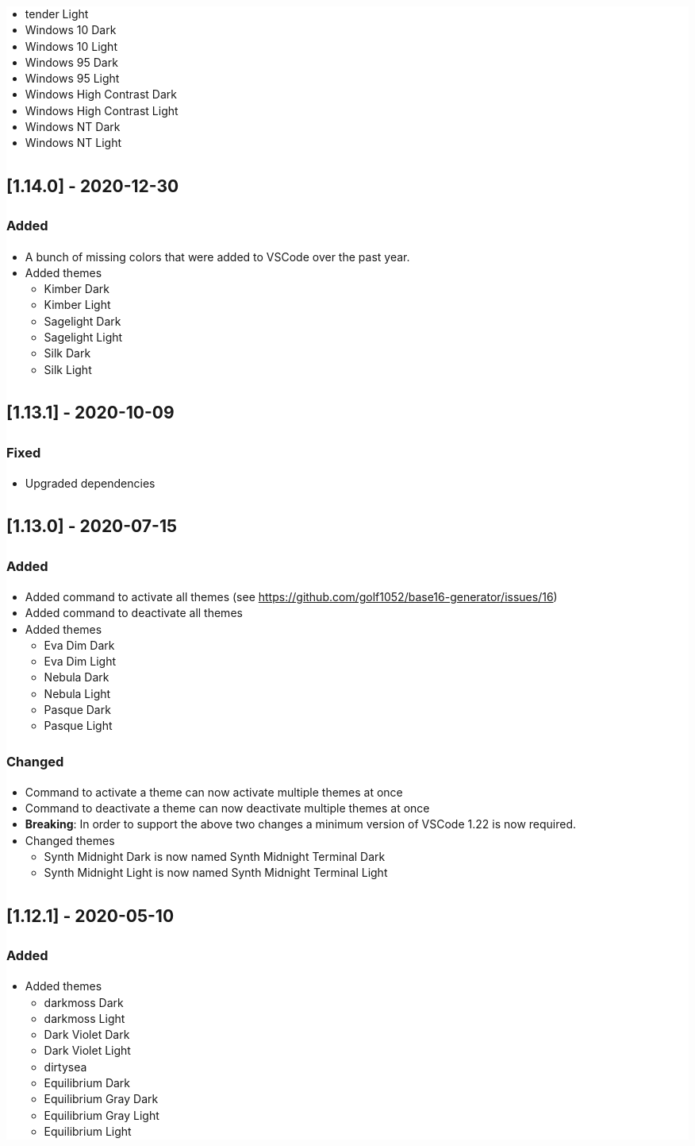   - tender Light
  - Windows 10 Dark
  - Windows 10 Light
  - Windows 95 Dark
  - Windows 95 Light
  - Windows High Contrast Dark
  - Windows High Contrast Light
  - Windows NT Dark
  - Windows NT Light

## [1.14.0] - 2020-12-30
### Added
- A bunch of missing colors that were added to VSCode over the past year.
- Added themes
  - Kimber Dark
  - Kimber Light
  - Sagelight Dark
  - Sagelight Light
  - Silk Dark
  - Silk Light

## [1.13.1] - 2020-10-09
### Fixed
- Upgraded dependencies

## [1.13.0] - 2020-07-15
### Added
- Added command to activate all themes (see https://github.com/golf1052/base16-generator/issues/16)
- Added command to deactivate all themes
- Added themes
  - Eva Dim Dark
  - Eva Dim Light
  - Nebula Dark
  - Nebula Light
  - Pasque Dark
  - Pasque Light

### Changed
- Command to activate a theme can now activate multiple themes at once
- Command to deactivate a theme can now deactivate multiple themes at once
- **Breaking**: In order to support the above two changes a minimum version of VSCode 1.22 is now required.
- Changed themes
  - Synth Midnight Dark is now named Synth Midnight Terminal Dark
  - Synth Midnight Light is now named Synth Midnight Terminal Light

## [1.12.1] - 2020-05-10
### Added
- Added themes
  - darkmoss Dark
  - darkmoss Light
  - Dark Violet Dark
  - Dark Violet Light
  - dirtysea
  - Equilibrium Dark
  - Equilibrium Gray Dark
  - Equilibrium Gray Light
  - Equilibrium Light